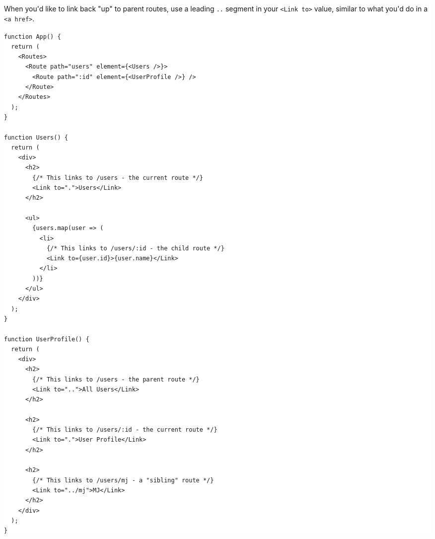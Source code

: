 When you'd like to link back "up" to parent routes, use a leading `..` segment in your `<Link to>` value, similar to what you'd do in a `<a href>`.

```tsx
function App() {
  return (
    <Routes>
      <Route path="users" element={<Users />}>
        <Route path=":id" element={<UserProfile />} />
      </Route>
    </Routes>
  );
}

function Users() {
  return (
    <div>
      <h2>
        {/* This links to /users - the current route */}
        <Link to=".">Users</Link>
      </h2>

      <ul>
        {users.map(user => (
          <li>
            {/* This links to /users/:id - the child route */}
            <Link to={user.id}>{user.name}</Link>
          </li>
        ))}
      </ul>
    </div>
  );
}

function UserProfile() {
  return (
    <div>
      <h2>
        {/* This links to /users - the parent route */}
        <Link to="..">All Users</Link>
      </h2>

      <h2>
        {/* This links to /users/:id - the current route */}
        <Link to=".">User Profile</Link>
      </h2>

      <h2>
        {/* This links to /users/mj - a "sibling" route */}
        <Link to="../mj">MJ</Link>
      </h2>
    </div>
  );
}
```
